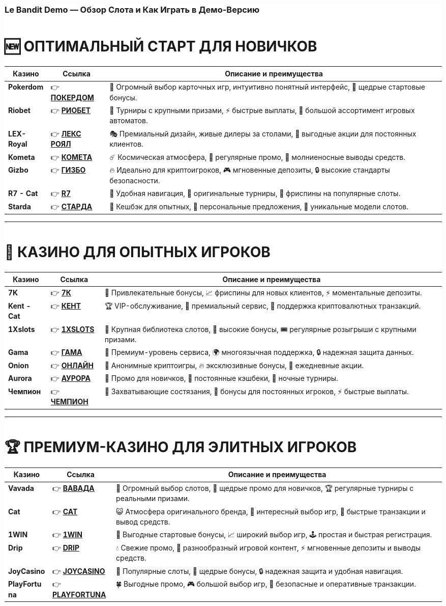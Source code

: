 ### Le Bandit Demo — Обзор Слота и Как Играть в Демо-Версию
# 🆕 ОПТИМАЛЬНЫЙ СТАРТ ДЛЯ НОВИЧКОВ

| Казино        | Ссылка                                              | Описание и преимущества                                                                     |
| ------------- | --------------------------------------------------- | ------------------------------------------------------------------------------------------- |
| **Pokerdom**  | 👉 [**ПОКЕРДОМ**](https://brandplay.link/FwVc4f)    | 💎 Огромный выбор карточных игр, интуитивно понятный интерфейс, 🎁 щедрые стартовые бонусы. |
| **Riobet**    | 👉 [**РИОБЕТ**](https://brandplay.link/TnjsxFvH)    | 🌟 Турниры с крупными призами, ⚡ быстрые выплаты, 🎲 большой ассортимент игровых автоматов. |
| **LEX-Royal** | 👉 [**ЛЕКС РОЯЛ**](https://brandplay.link/VMqNXPFs) | 🎭 Премиальный дизайн, живые дилеры за столами, 🎁 выгодные акции для постоянных клиентов.  |
| **Kometa**    | 👉 [**КОМЕТА**](https://brandplay.link/jHzFFYGv)    | ☄️ Космическая атмосфера, 🎁 регулярные промо, 🚀 молниеносные выводы средств.              |
| **Gizbo**     | 👉 [**ГИЗБО**](https://brandplay.link/rvzLrVLp)     | 🔥 Идеально для криптоигроков, 🎮 мгновенные депозиты, 🔒 высокие стандарты безопасности.   |
| **R7 - Cat**  | 👉 [**R7**](https://brandplay.link/dByFXP7h)        | 🎉 Удобная навигация, 🌟 оригинальные турниры, 🎁 фриспины на популярные слоты.             |
| **Starda**    | 👉 [**СТАРДА**](https://brandplay.link/HDcDrxLk)    | 🚀 Кешбэк для опытных, 🤑 персональные предложения, 🎰 уникальные модели слотов.            |

***

# 🌟 КАЗИНО ДЛЯ ОПЫТНЫХ ИГРОКОВ

| Казино         | Ссылка                                                                                           | Описание и преимущества                                                                       |
| -------------- | ------------------------------------------------------------------------------------------------ | --------------------------------------------------------------------------------------------- |
| **7K**         | 👉 [**7К**](https://brandplay.link/dd46bNgD)                                                     | 🔔 Привлекательные бонусы, 📈 фриспины для новых клиентов, ⚡ моментальные депозиты.           |
| **Kent - Cat** | 👉 [**КЕНТ**](https://brandplay.link/XRH1g6Vb)                                                   | 🏆 VIP-обслуживание, 💎 премиальный сервис, 📲 поддержка криптовалютных транзакций.           |
| **1Xslots**    | 👉 [**1XSLOTS**](https://brandplay.link/J2ZbqMPZ)                                                | 🎰 Крупная библиотека слотов, 🎁 высокие бонусы, 🎟️ регулярные розыгрыши с крупными призами. |
| **Gama**       | 👉 [**ГАМА**](https://brandplay.link/RD52jZbL)                                                   | 💎 Премиум-уровень сервиса, 🌍 многоязычная поддержка, 🔒 надежная защита данных.             |
| **Onion**      | 👉 [**ОНЛАЙН**](https://brandplay.link/8LcS6Djb)                                                 | 🧅 Анонимные криптоигры, 🔥 эксклюзивные бонусы, 💸 ежедневные акции.                         |
| **Aurora**     | 👉 [**АУРОРА**](https://10trafic-stat2.com/click/668546556bcc6313411604bc/6766/13031/subaccount) | 🌌 Промо для новичков, 🤑 постоянные кэшбеки, 🚀 ночные турниры.                              |
| **Чемпион**    | 👉 [**ЧЕМПИОН**](https://temon-gter.cfd/go/9n8?p56190p303844p3509t17502)                         | 🏅 Захватывающие состязания, 🎁 бонусы для постоянных игроков, ⚡ быстрые выплаты.             |

***

# 🏆 ПРЕМИУМ-КАЗИНО ДЛЯ ЭЛИТНЫХ ИГРОКОВ

| Казино          | Ссылка                                                                                                       | Описание и преимущества                                                                            |
| --------------- | ------------------------------------------------------------------------------------------------------------ | -------------------------------------------------------------------------------------------------- |
| **Vavada**      | 👉 [**ВАВАДА**](https://partnervavadarv.com?promo=75590753-cc8b-4c4a-8d71-99b7a2293439-jud\&target=register) | 🌟 Огромный выбор слотов, 🎁 щедрые промо для новичков, 🏆 регулярные турниры с реальными призами. |
| **Cat**         | 👉 [**CAT**](https://catchthecatthree.com/d1bfb4f94)                                                         | 😺 Атмосфера оригинального бренда, 🎰 интересный выбор игр, 💸 быстрые транзакции и вывод средств. |
| **1WIN**        | 👉 [**1WIN**](https://brandplay.link/9sD8CZLQ)                                                               | 🌟 Выгодные стартовые бонусы, 📈 широкий выбор игр, 🕹️ простая и быстрая регистрация.             |
| **Drip**        | 👉 [**DRIP**](https://drp-irrs01.com/c4bf3bd2f)                                                              | 💧 Свежие промо, 🎰 разнообразный игровой контент, ⚡ мгновенные депозиты и выводы средств.         |
| **JoyCasino**   | 👉 [**JOYCASINO**](https://rpc30.call2me.pro/?/ru/registration?apkpop=0\&partner=p24970p3289525p8e5d)        | 🎉 Популярные слоты, 🎁 щедрые бонусы, 🔒 надежная защита и удобная навигация.                     |
| **PlayFortuna** | 👉 [**PLAYFORTUNA**](https://4v4rg0e52p.com/alt/playfortuna?27f770988db651f9cc8f16742d88cecd)                | 🍀 Выгодные промо, 🎮 большой выбор игр, 🏦 безопасные и оперативные транзакции.                   |

